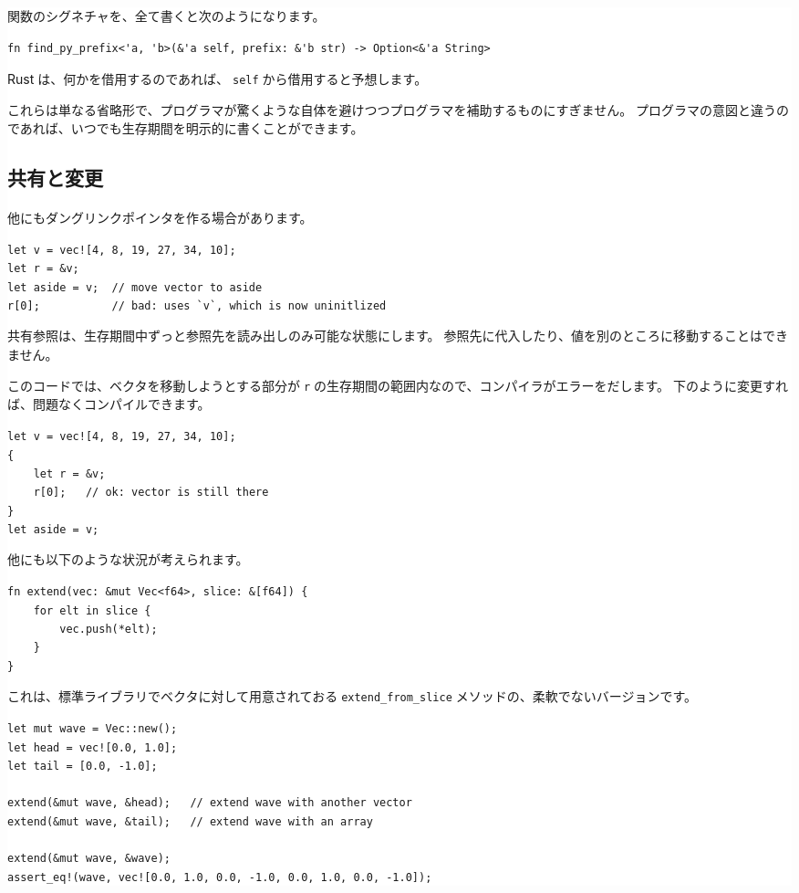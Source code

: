 
関数のシグネチャを、全て書くと次のようになります。

```
fn find_py_prefix<'a, 'b>(&'a self, prefix: &'b str) -> Option<&'a String>
```

Rust は、何かを借用するのであれば、 `self` から借用すると予想します。

これらは単なる省略形で、プログラマが驚くような自体を避けつつプログラマを補助するものにすぎません。
プログラマの意図と違うのであれば、いつでも生存期間を明示的に書くことができます。

## 共有と変更

他にもダングリンクポインタを作る場合があります。

```
let v = vec![4, 8, 19, 27, 34, 10];
let r = &v;
let aside = v;  // move vector to aside
r[0];           // bad: uses `v`, which is now uninitlized
```

共有参照は、生存期間中ずっと参照先を読み出しのみ可能な状態にします。
参照先に代入したり、値を別のところに移動することはできません。

このコードでは、ベクタを移動しようとする部分が `r` の生存期間の範囲内なので、コンパイラがエラーをだします。
下のように変更すれば、問題なくコンパイルできます。

```
let v = vec![4, 8, 19, 27, 34, 10];
{
    let r = &v;
    r[0];   // ok: vector is still there
}
let aside = v;
```

他にも以下のような状況が考えられます。

```
fn extend(vec: &mut Vec<f64>, slice: &[f64]) {
    for elt in slice {
        vec.push(*elt);
    }
}
```

これは、標準ライブラリでベクタに対して用意されておる `extend_from_slice` メソッドの、柔軟でないバージョンです。

```
let mut wave = Vec::new();
let head = vec![0.0, 1.0];
let tail = [0.0, -1.0];

extend(&mut wave, &head);   // extend wave with another vector
extend(&mut wave, &tail);   // extend wave with an array

extend(&mut wave, &wave);
assert_eq!(wave, vec![0.0, 1.0, 0.0, -1.0, 0.0, 1.0, 0.0, -1.0]);
```
